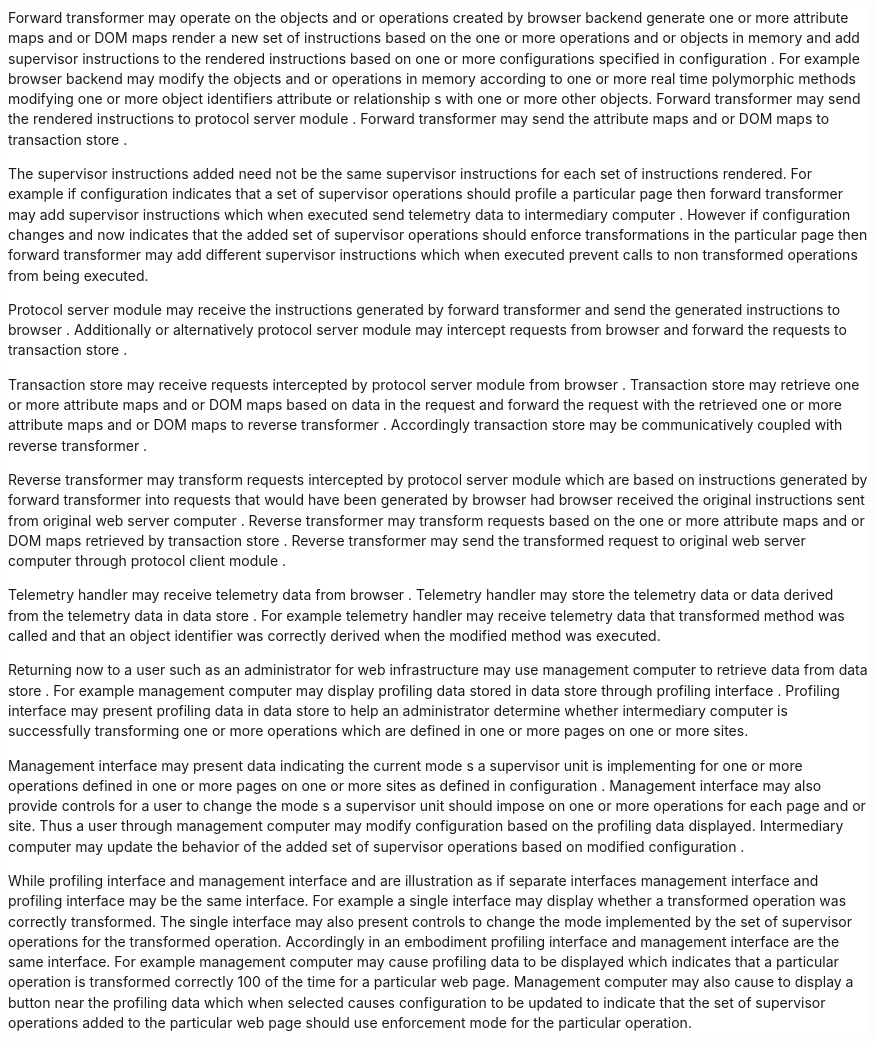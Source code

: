 Forward transformer may operate on the objects and or operations created by browser backend generate one or more attribute maps and or DOM maps render a new set of instructions based on the one or more operations and or objects in memory and add supervisor instructions to the rendered instructions based on one or more configurations specified in configuration . For example browser backend may modify the objects and or operations in memory according to one or more real time polymorphic methods modifying one or more object identifiers attribute or relationship s with one or more other objects. Forward transformer may send the rendered instructions to protocol server module . Forward transformer may send the attribute maps and or DOM maps to transaction store .

The supervisor instructions added need not be the same supervisor instructions for each set of instructions rendered. For example if configuration indicates that a set of supervisor operations should profile a particular page then forward transformer may add supervisor instructions which when executed send telemetry data to intermediary computer . However if configuration changes and now indicates that the added set of supervisor operations should enforce transformations in the particular page then forward transformer may add different supervisor instructions which when executed prevent calls to non transformed operations from being executed.

Protocol server module may receive the instructions generated by forward transformer and send the generated instructions to browser . Additionally or alternatively protocol server module may intercept requests from browser and forward the requests to transaction store .

Transaction store may receive requests intercepted by protocol server module from browser . Transaction store may retrieve one or more attribute maps and or DOM maps based on data in the request and forward the request with the retrieved one or more attribute maps and or DOM maps to reverse transformer . Accordingly transaction store may be communicatively coupled with reverse transformer .

Reverse transformer may transform requests intercepted by protocol server module which are based on instructions generated by forward transformer into requests that would have been generated by browser had browser received the original instructions sent from original web server computer . Reverse transformer may transform requests based on the one or more attribute maps and or DOM maps retrieved by transaction store . Reverse transformer may send the transformed request to original web server computer through protocol client module .

Telemetry handler may receive telemetry data from browser . Telemetry handler may store the telemetry data or data derived from the telemetry data in data store . For example telemetry handler may receive telemetry data that transformed method was called and that an object identifier was correctly derived when the modified method was executed.

Returning now to a user such as an administrator for web infrastructure may use management computer to retrieve data from data store . For example management computer may display profiling data stored in data store through profiling interface . Profiling interface may present profiling data in data store to help an administrator determine whether intermediary computer is successfully transforming one or more operations which are defined in one or more pages on one or more sites.

Management interface may present data indicating the current mode s a supervisor unit is implementing for one or more operations defined in one or more pages on one or more sites as defined in configuration . Management interface may also provide controls for a user to change the mode s a supervisor unit should impose on one or more operations for each page and or site. Thus a user through management computer may modify configuration based on the profiling data displayed. Intermediary computer may update the behavior of the added set of supervisor operations based on modified configuration .

While profiling interface and management interface and are illustration as if separate interfaces management interface and profiling interface may be the same interface. For example a single interface may display whether a transformed operation was correctly transformed. The single interface may also present controls to change the mode implemented by the set of supervisor operations for the transformed operation. Accordingly in an embodiment profiling interface and management interface are the same interface. For example management computer may cause profiling data to be displayed which indicates that a particular operation is transformed correctly 100 of the time for a particular web page. Management computer may also cause to display a button near the profiling data which when selected causes configuration to be updated to indicate that the set of supervisor operations added to the particular web page should use enforcement mode for the particular operation.
